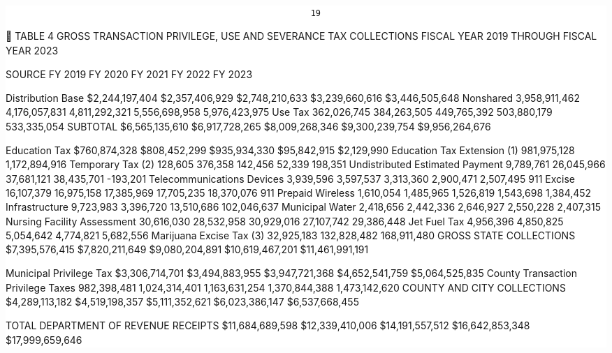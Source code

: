 


                                                                 19
                                                  TABLE 4
                      GROSS TRANSACTION PRIVILEGE, USE AND SEVERANCE TAX COLLECTIONS
                                FISCAL YEAR 2019 THROUGH FISCAL YEAR 2023

SOURCE                                          FY 2019          FY 2020           FY 2021           FY 2022          FY 2023

Distribution Base                            $2,244,197,404   $2,357,406,929    $2,748,210,633   $3,239,660,616    $3,446,505,648
Nonshared                                     3,958,911,462    4,176,057,831     4,811,292,321    5,556,698,958     5,976,423,975
Use Tax                                         362,026,745      384,263,505       449,765,392      503,880,179       533,335,054
   SUBTOTAL                                  $6,565,135,610   $6,917,728,265    $8,009,268,346   $9,300,239,754    $9,956,264,676

Education Tax                                  $760,874,328     $808,452,299      $935,934,330     $95,842,915      $2,129,990
Education Tax Extension (1)                                                                        981,975,128   1,172,894,916
Temporary Tax (2)                                   128,605           376,358          142,456          52,339         198,351
Undistributed Estimated Payment                   9,789,761        26,045,966       37,681,121      38,435,701        -193,201
Telecommunications Devices                        3,939,596         3,597,537        3,313,360       2,900,471       2,507,495
911 Excise                                       16,107,379        16,975,158       17,385,969      17,705,235      18,370,076
911 Prepaid Wireless                              1,610,054         1,485,965        1,526,819       1,543,698       1,384,452
Infrastructure                                                      9,723,983        3,396,720      13,510,686     102,046,637
Municipal Water                                   2,418,656         2,442,336        2,646,927       2,550,228       2,407,315
Nursing Facility Assessment                      30,616,030        28,532,958       30,929,016      27,107,742      29,386,448
Jet Fuel Tax                                      4,956,396         4,850,825        5,054,642       4,774,821       5,682,556
Marijuana Excise Tax (3)                                                            32,925,183     132,828,482     168,911,480
GROSS STATE COLLECTIONS                      $7,395,576,415   $7,820,211,649    $9,080,204,891 $10,619,467,201 $11,461,991,191

Municipal Privilege Tax                      $3,306,714,701   $3,494,883,955    $3,947,721,368   $4,652,541,759    $5,064,525,835
County Transaction Privilege Taxes              982,398,481    1,024,314,401     1,163,631,254    1,370,844,388     1,473,142,620
COUNTY AND CITY COLLECTIONS                  $4,289,113,182   $4,519,198,357    $5,111,352,621   $6,023,386,147    $6,537,668,455

TOTAL DEPARTMENT OF REVENUE RECEIPTS $11,684,689,598 $12,339,410,006 $14,191,557,512 $16,642,853,348 $17,999,659,646

